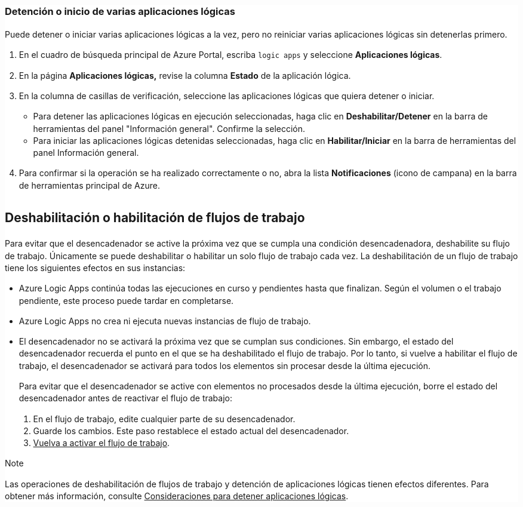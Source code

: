 <a name="stop-start-multiple-logic-apps"></a>

### <a name="stop-or-start-multiple-logic-apps"></a>Detención o inicio de varias aplicaciones lógicas

Puede detener o iniciar varias aplicaciones lógicas a la vez, pero no reiniciar varias aplicaciones lógicas sin detenerlas primero.

1. En el cuadro de búsqueda principal de Azure Portal, escriba `logic apps` y seleccione **Aplicaciones lógicas**.

1. En la página **Aplicaciones lógicas,** revise la columna **Estado** de la aplicación lógica.

1. En la columna de casillas de verificación, seleccione las aplicaciones lógicas que quiera detener o iniciar.

   * Para detener las aplicaciones lógicas en ejecución seleccionadas, haga clic en **Deshabilitar/Detener** en la barra de herramientas del panel "Información general". Confirme la selección.
   * Para iniciar las aplicaciones lógicas detenidas seleccionadas, haga clic en **Habilitar/Iniciar** en la barra de herramientas del panel Información general.

1. Para confirmar si la operación se ha realizado correctamente o no, abra la lista **Notificaciones** (icono de campana) en la barra de herramientas principal de Azure.

<a name="disable-enable-workflows"></a>

## <a name="disable-or-enable-workflows"></a>Deshabilitación o habilitación de flujos de trabajo

Para evitar que el desencadenador se active la próxima vez que se cumpla una condición desencadenadora, deshabilite su flujo de trabajo. Únicamente se puede deshabilitar o habilitar un solo flujo de trabajo cada vez. La deshabilitación de un flujo de trabajo tiene los siguientes efectos en sus instancias:

* Azure Logic Apps continúa todas las ejecuciones en curso y pendientes hasta que finalizan. Según el volumen o el trabajo pendiente, este proceso puede tardar en completarse.

* Azure Logic Apps no crea ni ejecuta nuevas instancias de flujo de trabajo.

* El desencadenador no se activará la próxima vez que se cumplan sus condiciones. Sin embargo, el estado del desencadenador recuerda el punto en el que se ha deshabilitado el flujo de trabajo. Por lo tanto, si vuelve a habilitar el flujo de trabajo, el desencadenador se activará para todos los elementos sin procesar desde la última ejecución.

  Para evitar que el desencadenador se active con elementos no procesados desde la última ejecución, borre el estado del desencadenador antes de reactivar el flujo de trabajo:

  1. En el flujo de trabajo, edite cualquier parte de su desencadenador.
  1. Guarde los cambios. Este paso restablece el estado actual del desencadenador.
  1. [Vuelva a activar el flujo de trabajo](#disable-enable-workflows).

> [!NOTE]
> Las operaciones de deshabilitación de flujos de trabajo y detención de aplicaciones lógicas tienen efectos diferentes. Para obtener más información, consulte [Consideraciones para detener aplicaciones lógicas](#considerations-stop-logic-apps).

<a name="disable-workflow"></a>


   [aborted-icon]: ./media/create-single-tenant-workflows-azure-portal/aborted.png
   [cancelled-icon]: ./media/create-single-tenant-workflows-azure-portal/cancelled.png
   [failed-icon]: ./media/create-single-tenant-workflows-azure-portal/failed.png
   [running-icon]: ./media/create-single-tenant-workflows-azure-portal/running.png
   [skipped-icon]: ./media/create-single-tenant-workflows-azure-portal/skipped.png
   [succeeded-icon]: ./media/create-single-tenant-workflows-azure-portal/succeeded.png
   [succeeded-with-retries-icon]: ./media/create-single-tenant-workflows-azure-portal/succeeded-with-retries.png
   [timed-out-icon]: ./media/create-single-tenant-workflows-azure-portal/timed-out.png
   [waiting-icon]: ./media/create-single-tenant-workflows-azure-portal/waiting.png